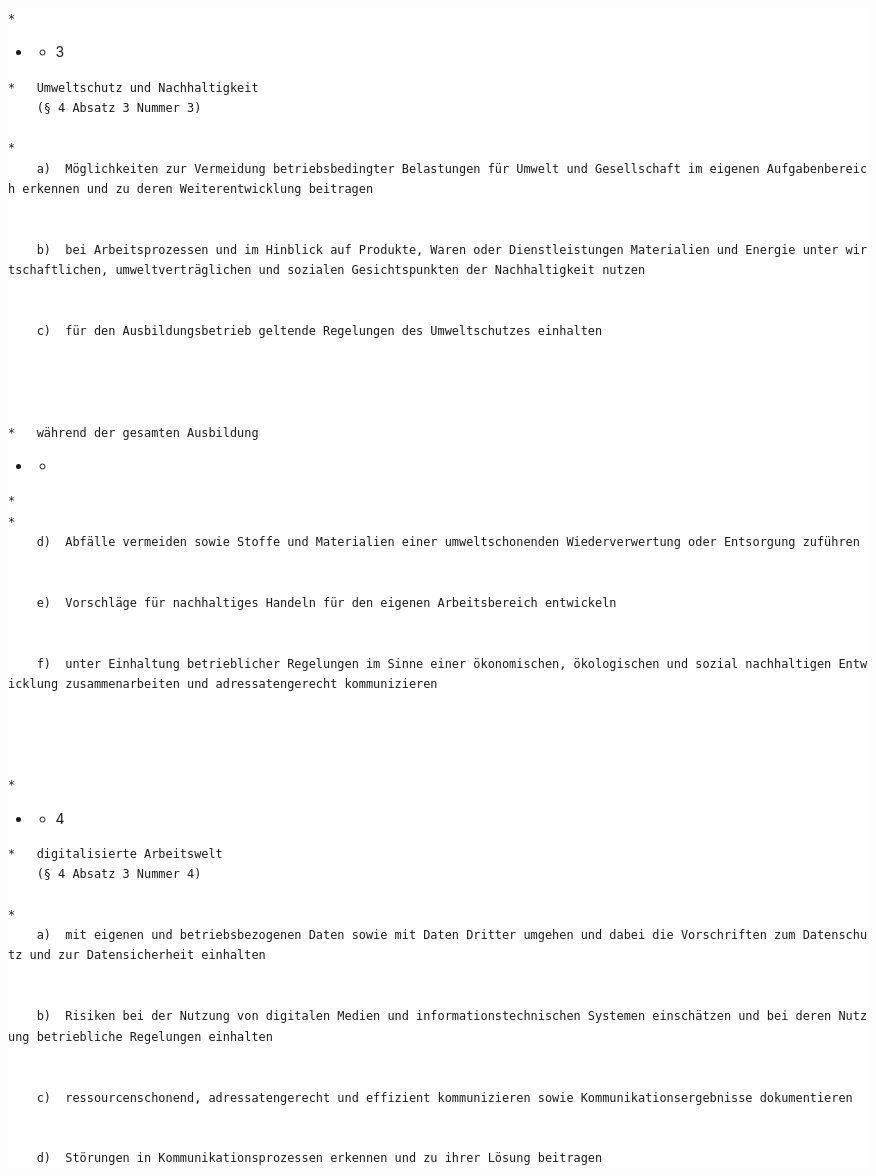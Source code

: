 


    *

*    *   3

    *   Umweltschutz und Nachhaltigkeit
        (§ 4 Absatz 3 Nummer 3)

    *
        a)  Möglichkeiten zur Vermeidung betriebsbedingter Belastungen für Umwelt und Gesellschaft im eigenen Aufgabenbereich erkennen und zu deren Weiterentwicklung beitragen


        b)  bei Arbeitsprozessen und im Hinblick auf Produkte, Waren oder Dienstleistungen Materialien und Energie unter wirtschaftlichen, umweltverträglichen und sozialen Gesichtspunkten der Nachhaltigkeit nutzen


        c)  für den Ausbildungsbetrieb geltende Regelungen des Umweltschutzes einhalten




    *   während der gesamten Ausbildung


*    *
    *
    *
        d)  Abfälle vermeiden sowie Stoffe und Materialien einer umweltschonenden Wiederverwertung oder Entsorgung zuführen


        e)  Vorschläge für nachhaltiges Handeln für den eigenen Arbeitsbereich entwickeln


        f)  unter Einhaltung betrieblicher Regelungen im Sinne einer ökonomischen, ökologischen und sozial nachhaltigen Entwicklung zusammenarbeiten und adressatengerecht kommunizieren




    *

*    *   4

    *   digitalisierte Arbeitswelt
        (§ 4 Absatz 3 Nummer 4)

    *
        a)  mit eigenen und betriebsbezogenen Daten sowie mit Daten Dritter umgehen und dabei die Vorschriften zum Datenschutz und zur Datensicherheit einhalten


        b)  Risiken bei der Nutzung von digitalen Medien und informationstechnischen Systemen einschätzen und bei deren Nutzung betriebliche Regelungen einhalten


        c)  ressourcenschonend, adressatengerecht und effizient kommunizieren sowie Kommunikationsergebnisse dokumentieren


        d)  Störungen in Kommunikationsprozessen erkennen und zu ihrer Lösung beitragen
